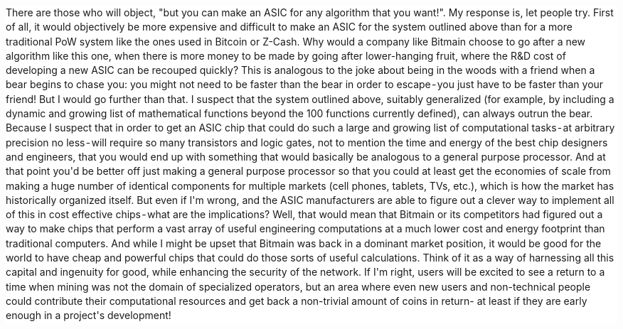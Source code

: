 There are those who will object, "but you can make an ASIC for any algorithm that you want!". My response is, let people try. First of all, it would objectively be more expensive and difficult to make an ASIC for the system outlined above than for a more traditional PoW system like the ones used in Bitcoin or Z-Cash. Why would a company like Bitmain choose to go after a new algorithm like this one, when there is more money to be made by going after lower-hanging fruit, where the R&D cost of developing a new ASIC can be recouped quickly? This is analogous to the joke about being in the woods with a friend when a bear begins to chase you: you might not need to be faster than the bear in order to escape - you just have to be faster than your friend!
But I would go further than that. I suspect that the system outlined above, suitably generalized (for example, by including a dynamic and growing list of mathematical functions beyond the 100 functions currently defined), can always outrun the bear. Because I suspect that in order to get an ASIC chip that could do such a large and growing list of computational tasks - at arbitrary precision no less - will require so many transistors and logic gates, not to mention the time and energy of the best chip designers and engineers, that you would end up with something that would basically be analogous to a general purpose processor. And at that point you'd be better off just making a general purpose processor so that you could at least get the economies of scale from making a huge number of identical components for multiple markets (cell phones, tablets, TVs, etc.), which is how the market has historically organized itself.
But even if I'm wrong, and the ASIC manufacturers are able to figure out a clever way to implement all of this in cost effective chips - what are the implications? Well, that would mean that Bitmain or its competitors had figured out a way to make chips that perform a vast array of useful engineering computations at a much lower cost and energy footprint than traditional computers. And while I might be upset that Bitmain was back in a dominant market position, it would be good for the world to have cheap and powerful chips that could do those sorts of useful calculations. Think of it as a way of harnessing all this capital and ingenuity for good, while enhancing the security of the network.
If I'm right, users will be excited to see a return to a time when mining was not the domain of specialized operators, but an area where even new users and non-technical people could contribute their computational resources and get back a non-trivial amount of coins in return- at least if they are early enough in a project's development!
